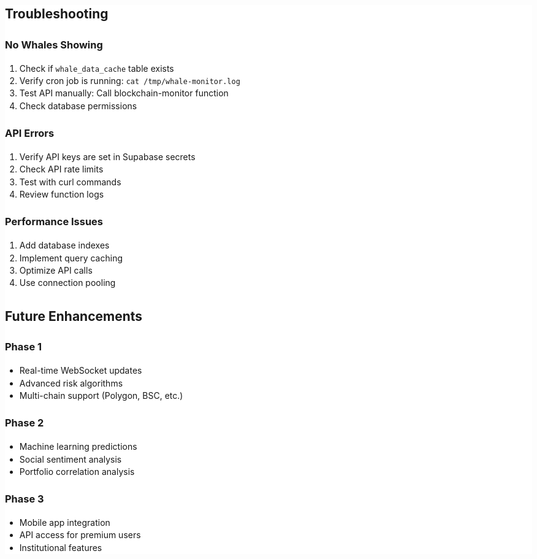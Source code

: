 ## Troubleshooting

### **No Whales Showing**
1. Check if `whale_data_cache` table exists
2. Verify cron job is running: `cat /tmp/whale-monitor.log`
3. Test API manually: Call blockchain-monitor function
4. Check database permissions

### **API Errors**
1. Verify API keys are set in Supabase secrets
2. Check API rate limits
3. Test with curl commands
4. Review function logs

### **Performance Issues**
1. Add database indexes
2. Implement query caching
3. Optimize API calls
4. Use connection pooling

## Future Enhancements

### **Phase 1**
- Real-time WebSocket updates
- Advanced risk algorithms
- Multi-chain support (Polygon, BSC, etc.)

### **Phase 2**
- Machine learning predictions
- Social sentiment analysis
- Portfolio correlation analysis

### **Phase 3**
- Mobile app integration
- API access for premium users
- Institutional features